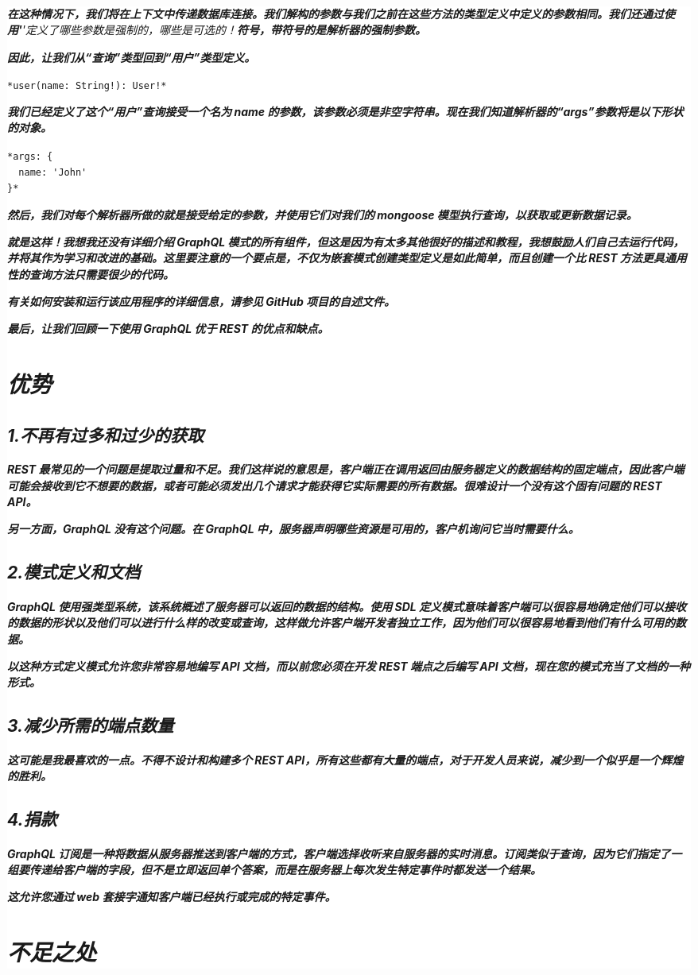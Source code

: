 ***在这种情况下，我们将在上下文中传递数据库连接。我们解构的参数与我们之前在这些方法的类型定义中定义的参数相同。我们还通过使用'**'定义了哪些参数是强制的，哪些是可选的！**符号，带符号的是解析器的强制参数。***

***因此，让我们从“查询”类型回到“用户”类型定义。***

```
*user(name: String!): User!*
```

***我们已经定义了这个“用户”查询接受一个名为 *name* 的参数，该参数必须是非空字符串。现在我们知道解析器的“args”参数将是以下形状的对象。***

```
*args: {
  name: 'John'
}*
```

***然后，我们对每个解析器所做的就是接受给定的参数，并使用它们对我们的 mongoose 模型执行查询，以获取或更新数据记录。***

***就是这样！我想我还没有详细介绍 GraphQL 模式的所有组件，但这是因为有太多其他很好的描述和教程，我想鼓励人们自己去运行代码，并将其作为学习和改进的基础。这里要注意的一个要点是，不仅为嵌套模式创建类型定义是如此简单，而且创建一个比 REST 方法更具通用性的查询方法只需要很少的代码。***

***有关如何安装和运行该应用程序的详细信息，请参见 GitHub 项目的自述文件。***

***最后，让我们回顾一下使用 GraphQL 优于 REST 的优点和缺点。***

# ***优势***

## ***1.不再有过多和过少的获取***

***REST 最常见的一个问题是提取过量和不足。我们这样说的意思是，客户端正在调用返回由服务器定义的数据结构的固定端点，因此客户端可能会接收到它不想要的数据，或者可能必须发出几个请求才能获得它实际需要的所有数据。很难设计一个没有这个固有问题的 REST API。***

***另一方面，GraphQL 没有这个问题。在 GraphQL 中，服务器声明哪些资源是可用的，客户机询问它当时需要什么。***

## ***2.模式定义和文档***

***GraphQL 使用强类型系统，该系统概述了服务器可以返回的数据的结构。使用 SDL 定义模式意味着客户端可以很容易地确定他们可以接收的数据的形状以及他们可以进行什么样的改变或查询，这样做允许客户端开发者独立工作，因为他们可以很容易地看到他们有什么可用的数据。***

***以这种方式定义模式允许您非常容易地编写 API 文档，而以前您必须在开发 REST 端点之后编写 API 文档，现在您的模式充当了文档的一种形式。***

## ***3.减少所需的端点数量***

***这可能是我最喜欢的一点。不得不设计和构建多个 REST API，所有这些都有大量的端点，对于开发人员来说，减少到一个似乎是一个辉煌的胜利。***

## ***4.捐款***

***GraphQL 订阅是一种将数据从服务器推送到客户端的方式，客户端选择收听来自服务器的实时消息。订阅类似于查询，因为它们指定了一组要传递给客户端的字段，但不是立即返回单个答案，而是在服务器上每次发生特定事件时都发送一个结果。***

***这允许您通过 web 套接字通知客户端已经执行或完成的特定事件。***

# ***不足之处***
